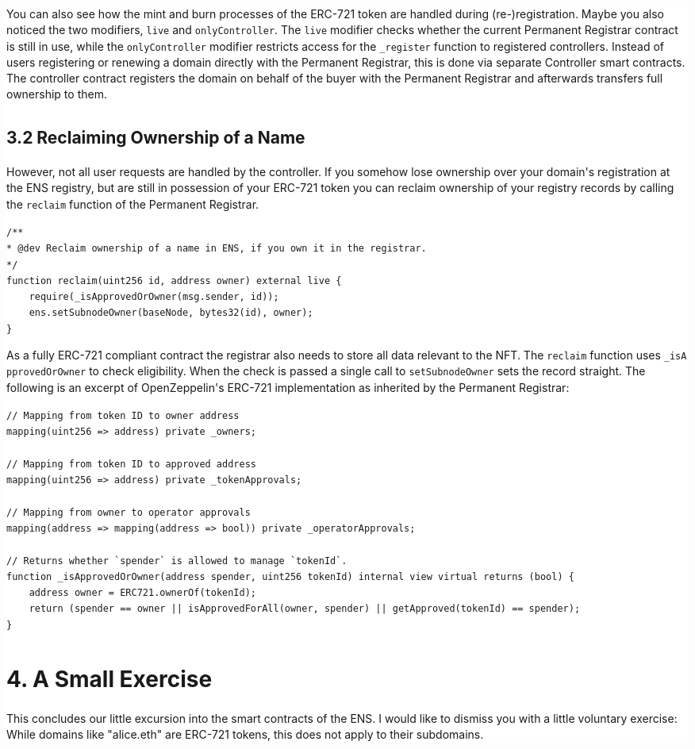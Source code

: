 You can also see how the mint and burn processes of the ERC-721 token are handled during (re-)registration. Maybe you also noticed the two modifiers, `live` and `onlyController`. The `live` modifier checks whether the current Permanent Registrar contract is still in use, while the `onlyController` modifier restricts access for the `_register` function to registered controllers. Instead of users registering or renewing a domain directly with the Permanent Registrar, this is done via separate Controller smart contracts. The controller contract registers the domain on behalf of the buyer with the Permanent Registrar and afterwards transfers full ownership to them.

## 3.2 Reclaiming Ownership of a Name

However, not all user requests are handled by the controller. If you somehow lose ownership over your domain's registration at the ENS registry, but are still in possession of your ERC-721 token you can reclaim ownership of your registry records by calling the `reclaim` function of the Permanent Registrar.
```solidity
/**
* @dev Reclaim ownership of a name in ENS, if you own it in the registrar.
*/
function reclaim(uint256 id, address owner) external live {
    require(_isApprovedOrOwner(msg.sender, id));
    ens.setSubnodeOwner(baseNode, bytes32(id), owner);
}
```
As a fully ERC-721 compliant contract the registrar also needs to store all data relevant to the NFT. The `reclaim` function uses `_isApprovedOrOwner` to check eligibility. When the check is passed a single call to `setSubnodeOwner` sets the record straight. The following is an excerpt of OpenZeppelin's ERC-721 implementation as inherited by the Permanent Registrar:
```solidity
// Mapping from token ID to owner address
mapping(uint256 => address) private _owners;

// Mapping from token ID to approved address
mapping(uint256 => address) private _tokenApprovals;

// Mapping from owner to operator approvals
mapping(address => mapping(address => bool)) private _operatorApprovals;

// Returns whether `spender` is allowed to manage `tokenId`.
function _isApprovedOrOwner(address spender, uint256 tokenId) internal view virtual returns (bool) {
    address owner = ERC721.ownerOf(tokenId);
    return (spender == owner || isApprovedForAll(owner, spender) || getApproved(tokenId) == spender);
}
```

# 4. A Small Exercise

This concludes our little excursion into the smart contracts of the ENS. I would like to dismiss you with a little voluntary exercise: While domains like "alice.eth" are ERC-721 tokens, this does not apply to their subdomains.
